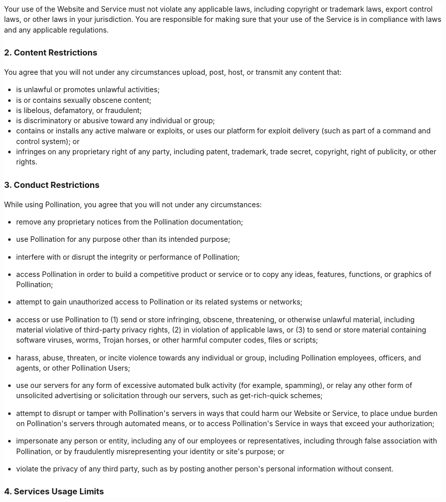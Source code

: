 Your use of the Website and Service must not violate any applicable laws, including copyright or trademark laws, export control laws, or other laws in your jurisdiction. You are responsible for making sure that your use of the Service is in compliance with laws and any applicable regulations.

### 2\. Content Restrictions

You agree that you will not under any circumstances upload, post, host, or transmit any content that:

* is unlawful or promotes unlawful activities;
* is or contains sexually obscene content;
* is libelous, defamatory, or fraudulent;
* is discriminatory or abusive toward any individual or group;
* contains or installs any active malware or exploits, or uses our platform for exploit delivery (such as part of a command and control system); or
* infringes on any proprietary right of any party, including patent, trademark, trade secret, copyright, right of publicity, or other rights.

### 3\. Conduct Restrictions

While using Pollination, you agree that you will not under any circumstances:

* remove any proprietary notices from the Pollination documentation;

* use Pollination for any purpose other than its intended purpose;

* interfere with or disrupt the integrity or performance of Pollination;

* access Pollination in order to build a competitive product or service or to copy any ideas, features, functions, or graphics of Pollination;

* attempt to gain unauthorized access to Pollination or its related systems or networks;

* access or use Pollination to (1) send or store infringing, obscene, threatening, or otherwise unlawful material, including material violative of third-party privacy rights, (2) in violation of applicable laws, or (3) to send or store material containing software viruses, worms, Trojan horses, or other harmful computer codes, files or scripts;

* harass, abuse, threaten, or incite violence towards any individual or group, including Pollination employees, officers, and agents, or other Pollination Users;

* use our servers for any form of excessive automated bulk activity (for example, spamming), or relay any other form of unsolicited advertising or solicitation through our servers, such as get-rich-quick schemes;

* attempt to disrupt or tamper with Pollination's servers in ways that could harm our Website or Service, to place undue burden on Pollination's servers through automated means, or to access Pollination's Service in ways that exceed your authorization;

* impersonate any person or entity, including any of our employees or representatives, including through false association with Pollination, or by fraudulently misrepresenting your identity or site's purpose; or

* violate the privacy of any third party, such as by posting another person's personal information without consent.

### 4\. Services Usage Limits
